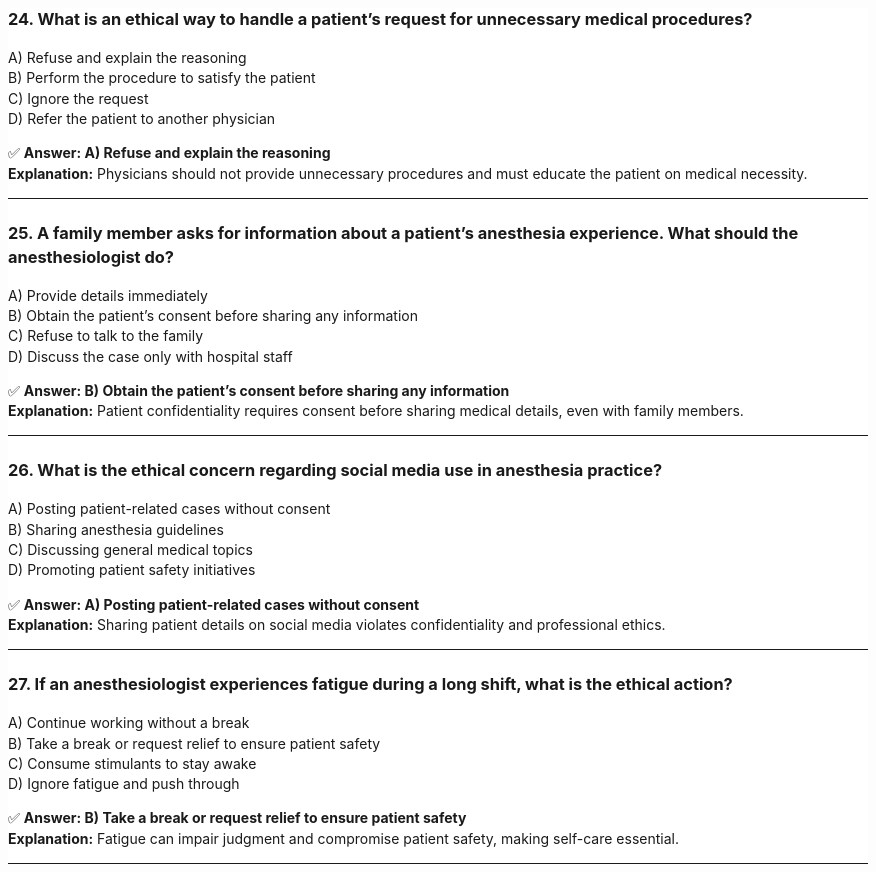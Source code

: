 
### **24. What is an ethical way to handle a patient’s request for unnecessary medical procedures?**  
A) Refuse and explain the reasoning  
B) Perform the procedure to satisfy the patient  
C) Ignore the request  
D) Refer the patient to another physician  

✅ **Answer: A) Refuse and explain the reasoning**  
**Explanation:** Physicians should not provide unnecessary procedures and must educate the patient on medical necessity.  

---

### **25. A family member asks for information about a patient’s anesthesia experience. What should the anesthesiologist do?**  
A) Provide details immediately  
B) Obtain the patient’s consent before sharing any information  
C) Refuse to talk to the family  
D) Discuss the case only with hospital staff  

✅ **Answer: B) Obtain the patient’s consent before sharing any information**  
**Explanation:** Patient confidentiality requires consent before sharing medical details, even with family members.  

---

### **26. What is the ethical concern regarding social media use in anesthesia practice?**  
A) Posting patient-related cases without consent  
B) Sharing anesthesia guidelines  
C) Discussing general medical topics  
D) Promoting patient safety initiatives  

✅ **Answer: A) Posting patient-related cases without consent**  
**Explanation:** Sharing patient details on social media violates confidentiality and professional ethics.  

---

### **27. If an anesthesiologist experiences fatigue during a long shift, what is the ethical action?**  
A) Continue working without a break  
B) Take a break or request relief to ensure patient safety  
C) Consume stimulants to stay awake  
D) Ignore fatigue and push through  

✅ **Answer: B) Take a break or request relief to ensure patient safety**  
**Explanation:** Fatigue can impair judgment and compromise patient safety, making self-care essential.  

---
